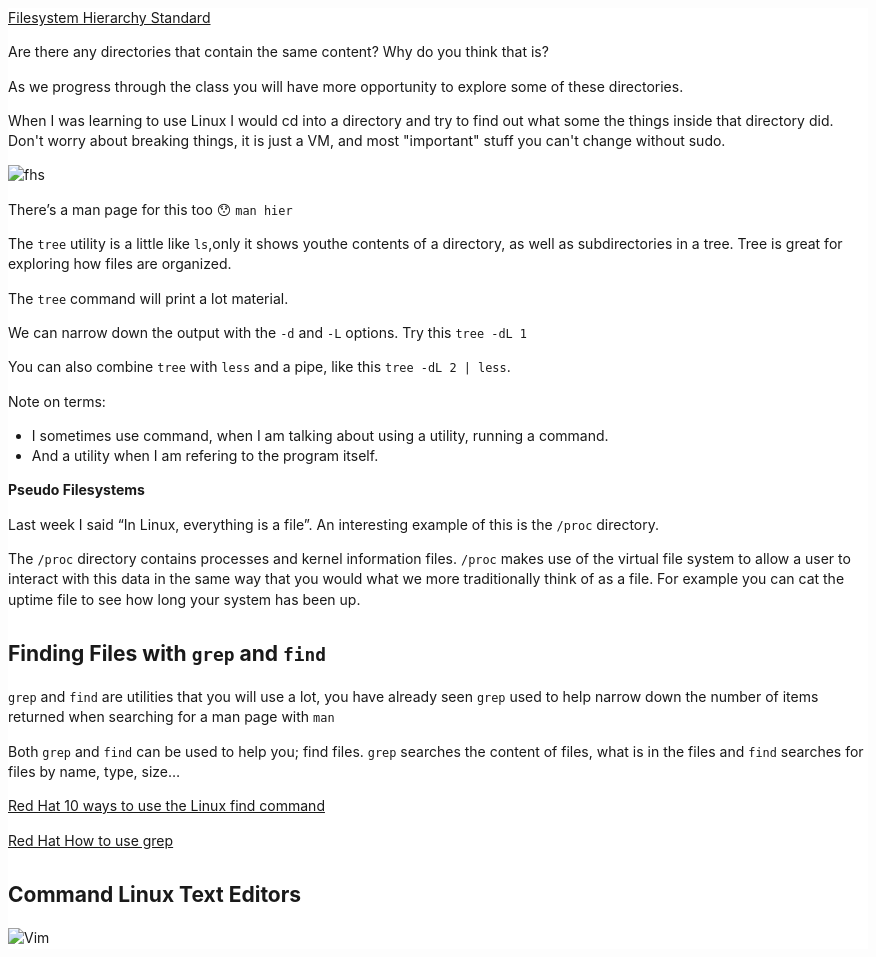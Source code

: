 [Filesystem Hierarchy Standard](https://refspecs.linuxfoundation.org/FHS_3.0/fhs/index.html)

Are there any directories that contain the same content? 
Why do you think that is?

As we progress through the class you will have more opportunity to explore some of these directories.

When I was learning to use Linux I would cd into a directory and try to find out what some the things inside that directory did.
Don't worry about breaking things, it is just a VM, and most "important" stuff you can't change without sudo.

![fhs](../images/fhs.png)

There’s a man page for this too 😯 `man hier`

The `tree` utility is a little like `ls`,only it shows youthe contents of a directory, as well as subdirectories in a tree. Tree is great for exploring how files are organized.

The `tree` command will print a lot material.

We can narrow down the output with the `-d` and `-L` options. Try this `tree -dL 1`

You can also combine `tree` with `less` and a pipe, like this `tree -dL 2 | less`.

Note on terms:

- I sometimes use command, when I am talking about using a utility, running a command.
- And a utility when I am refering to the program itself.

**Pseudo Filesystems**

Last week I said “In Linux, everything is a file”. An interesting example of this is the `/proc` directory.

The `/proc` directory contains processes and kernel information files.
`/proc` makes use of the virtual file system to allow a user to interact with this data in the same way that you would what we more traditionally think of as a file. For example you can cat the uptime file to see how long your system has been up. 

## Finding Files with `grep` and `find`

`grep` and `find` are utilities that you will use a lot, you have already seen `grep` used to help narrow down the number of items returned when searching for a man page with `man`

Both `grep` and `find` can be used to help you; find files. `grep` searches the content of files, what is in the files and `find` searches for files by name, type, size…

[Red Hat 10 ways to use the Linux find command](https://learning.oreilly.com/library/view/learning-modern-linux/9781098108939/ch04.html)

[Red Hat How to use grep](https://www.redhat.com/sysadmin/how-to-use-grep)

## Command Linux Text Editors

![Vim](../images/vim.png)
